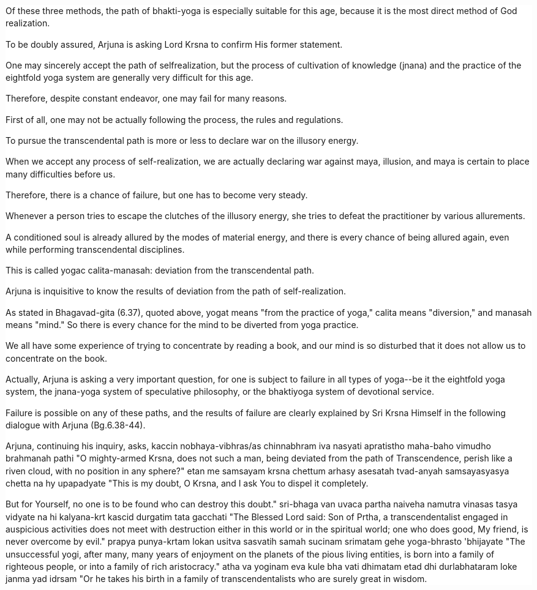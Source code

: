 Of these three methods, the path of bhakti-yoga is especially suitable for this age, because it is the most direct method of God realization.

To be doubly assured, Arjuna is asking Lord Krsna to confirm His former statement.

One may sincerely accept the path of selfrealization, but the process of cultivation of knowledge (jnana) and the practice of the eightfold yoga system are generally very difficult for this age.

Therefore, despite constant endeavor, one may fail for many reasons.

First of all, one may not be actually following the process, the rules and regulations.

To pursue the transcendental path is more or less to declare war on the illusory energy.

When we accept any process of self-realization, we are actually declaring war against maya, illusion, and maya is certain to place many difficulties before us.

Therefore, there is a chance of failure, but one has to become very steady.

Whenever a person tries to escape the clutches of the illusory energy, she tries to defeat the practitioner by various allurements.

A conditioned soul is already allured by the modes of material energy, and there is every chance of being allured again, even while performing transcendental disciplines.

This is called yogac calita-manasah: deviation from the transcendental path.

Arjuna is inquisitive to know the results of deviation from the path of self-realization.

As stated in Bhagavad-gita (6.37), quoted above, yogat means "from the practice of yoga," calita means "diversion," and manasah means "mind." So there is every chance for the mind to be diverted from yoga practice.

We all have some experience of trying to concentrate by reading a book, and our mind is so disturbed that it does not allow us to concentrate on the book.

Actually, Arjuna is asking a very important question, for one is subject to failure in all types of yoga--be it the eightfold yoga system, the jnana-yoga system of speculative philosophy, or the bhaktiyoga system of devotional service.

Failure is possible on any of these paths, and the results of failure are clearly explained by Sri Krsna Himself in the following dialogue with Arjuna (Bg.6.38-44).

Arjuna, continuing his inquiry, asks, kaccin nobhaya-vibhras/as chinnabhram iva nasyati apratistho maha-baho vimudho brahmanah pathi "O mighty-armed Krsna, does not such a man, being deviated from the path of Transcendence, perish like a riven cloud, with no position in any sphere?" etan me samsayam krsna chettum arhasy asesatah tvad-anyah samsayasyasya chetta na hy upapadyate "This is my doubt, O Krsna, and I ask You to dispel it completely.

But for Yourself, no one is to be found who can destroy this doubt." sri-bhaga van uvaca partha naiveha namutra vinasas tasya vidyate na hi kalyana-krt kascid durgatim tata gacchati "The Blessed Lord said: Son of Prtha, a transcendentalist engaged in auspicious activities does not meet with destruction either in this world or in the spiritual world; one who does good, My friend, is never overcome by evil." prapya punya-krtam lokan usitva sasvatih samah sucinam srimatam gehe yoga-bhrasto 'bhijayate "The unsuccessful yogi, after many, many years of enjoyment on the planets of the pious living entities, is born into a family of righteous people, or into a family of rich aristocracy." atha va yoginam eva kule bha vati dhimatam etad dhi durlabhataram loke janma yad idrsam "Or he takes his birth in a family of transcendentalists who are surely great in wisdom.
